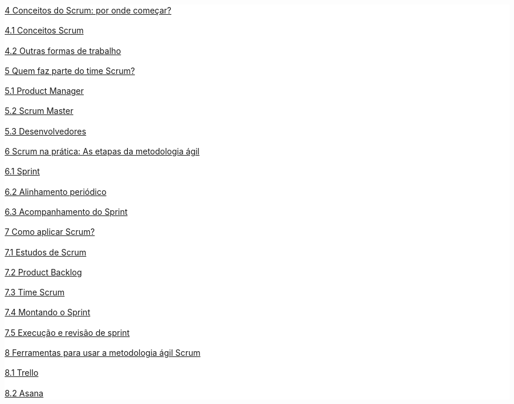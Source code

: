 [4 Conceitos do Scrum: por onde começar?](https://blog.geekhunter.com.br/metodologia-scrum-tudo-o-que-um-dev-precisa-saber/#Conceitos_do_Scrum_por_onde_comecar)

[4.1 Conceitos Scrum](https://blog.geekhunter.com.br/metodologia-scrum-tudo-o-que-um-dev-precisa-saber/#Conceitos_Scrum)

[4.2 Outras formas de trabalho](https://blog.geekhunter.com.br/metodologia-scrum-tudo-o-que-um-dev-precisa-saber/#Outras_formas_de_trabalho1)

[5 Quem faz parte do time Scrum?](https://blog.geekhunter.com.br/metodologia-scrum-tudo-o-que-um-dev-precisa-saber/#Quem_faz_parte_do_time_Scrum)

[5.1 Product Manager](https://blog.geekhunter.com.br/metodologia-scrum-tudo-o-que-um-dev-precisa-saber/#Product_Manager)

[5.2 Scrum Master](https://blog.geekhunter.com.br/metodologia-scrum-tudo-o-que-um-dev-precisa-saber/#Scrum_Master)

[5.3 Desenvolvedores](https://blog.geekhunter.com.br/metodologia-scrum-tudo-o-que-um-dev-precisa-saber/#Desenvolvedores)

[6 Scrum na prática: As etapas da metodologia ágil](https://blog.geekhunter.com.br/metodologia-scrum-tudo-o-que-um-dev-precisa-saber/#Scrum_na_pratica_As_etapas_da_metodologia_agil)

[6.1 Sprint](https://blog.geekhunter.com.br/metodologia-scrum-tudo-o-que-um-dev-precisa-saber/#Sprint)

[6.2 Alinhamento periódico](https://blog.geekhunter.com.br/metodologia-scrum-tudo-o-que-um-dev-precisa-saber/#Alinhamento_periodico)

[6.3 Acompanhamento do Sprint](https://blog.geekhunter.com.br/metodologia-scrum-tudo-o-que-um-dev-precisa-saber/#Acompanhamento_do_Sprint)

[7 Como aplicar Scrum?](https://blog.geekhunter.com.br/metodologia-scrum-tudo-o-que-um-dev-precisa-saber/#Como_aplicar_Scrum)

[7.1 Estudos de Scrum](https://blog.geekhunter.com.br/metodologia-scrum-tudo-o-que-um-dev-precisa-saber/#Estudos_de_Scrum)

[7.2 Product Backlog](https://blog.geekhunter.com.br/metodologia-scrum-tudo-o-que-um-dev-precisa-saber/#Product_Backlog)

[7.3 Time Scrum](https://blog.geekhunter.com.br/metodologia-scrum-tudo-o-que-um-dev-precisa-saber/#Time_Scrum)

[7.4 Montando o Sprint](https://blog.geekhunter.com.br/metodologia-scrum-tudo-o-que-um-dev-precisa-saber/#Montando_o_Sprint)

[7.5 Execução e revisão de sprint](https://blog.geekhunter.com.br/metodologia-scrum-tudo-o-que-um-dev-precisa-saber/#Execucao_e_revisao_de_sprint)

[8 Ferramentas para usar a metodologia ágil Scrum](https://blog.geekhunter.com.br/metodologia-scrum-tudo-o-que-um-dev-precisa-saber/#Ferramentas_para_usar_a_metodologia_agil_Scrum)

[8.1 Trello](https://blog.geekhunter.com.br/metodologia-scrum-tudo-o-que-um-dev-precisa-saber/#Trello)

[8.2 Asana](https://blog.geekhunter.com.br/metodologia-scrum-tudo-o-que-um-dev-precisa-saber/#Asana)
